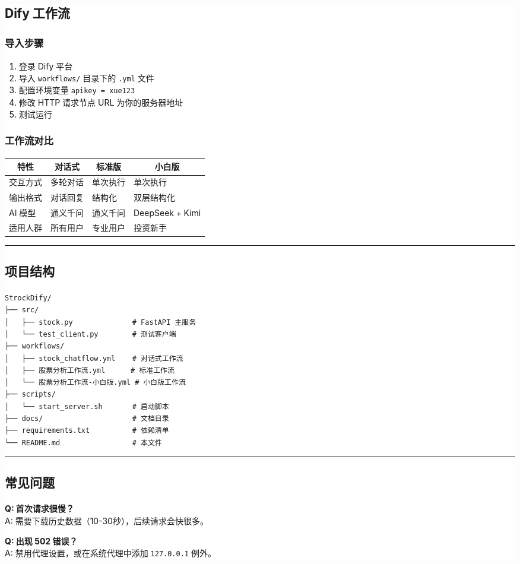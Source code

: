 
## Dify 工作流

### 导入步骤

1. 登录 Dify 平台
2. 导入 `workflows/` 目录下的 `.yml` 文件
3. 配置环境变量 `apikey = xue123`
4. 修改 HTTP 请求节点 URL 为你的服务器地址
5. 测试运行

### 工作流对比

| 特性 | 对话式 | 标准版 | 小白版 |
|------|--------|--------|--------|
| 交互方式 | 多轮对话 | 单次执行 | 单次执行 |
| 输出格式 | 对话回复 | 结构化 | 双层结构化 |
| AI 模型 | 通义千问 | 通义千问 | DeepSeek + Kimi |
| 适用人群 | 所有用户 | 专业用户 | 投资新手 |

---

## 项目结构

```
StrockDify/
├── src/
│   ├── stock.py              # FastAPI 主服务
│   └── test_client.py        # 测试客户端
├── workflows/
│   ├── stock_chatflow.yml    # 对话式工作流
│   ├── 股票分析工作流.yml      # 标准工作流
│   └── 股票分析工作流-小白版.yml # 小白版工作流
├── scripts/
│   └── start_server.sh       # 启动脚本
├── docs/                     # 文档目录
├── requirements.txt          # 依赖清单
└── README.md                 # 本文件
```

---

## 常见问题

**Q: 首次请求很慢？**  
A: 需要下载历史数据（10-30秒），后续请求会快很多。

**Q: 出现 502 错误？**  
A: 禁用代理设置，或在系统代理中添加 `127.0.0.1` 例外。
